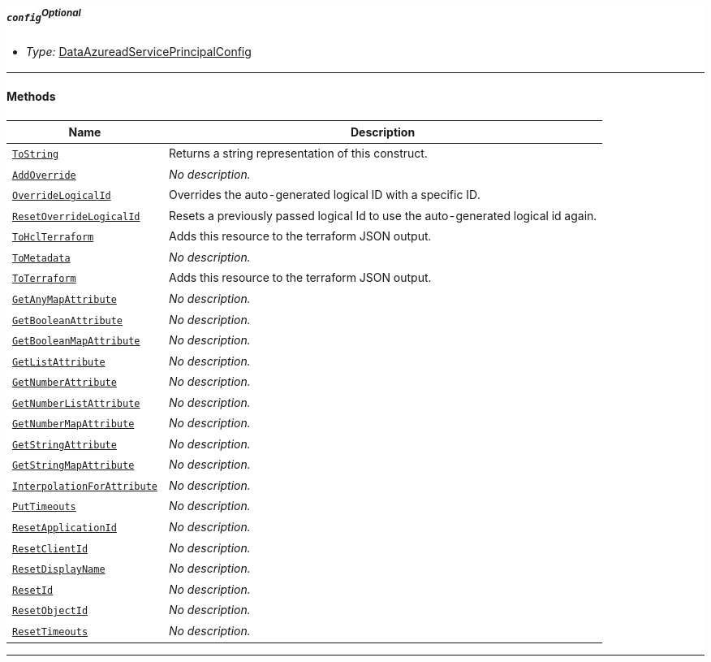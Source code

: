 
##### `config`<sup>Optional</sup> <a name="config" id="@cdktf/provider-azuread.dataAzureadServicePrincipal.DataAzureadServicePrincipal.Initializer.parameter.config"></a>

- *Type:* <a href="#@cdktf/provider-azuread.dataAzureadServicePrincipal.DataAzureadServicePrincipalConfig">DataAzureadServicePrincipalConfig</a>

---

#### Methods <a name="Methods" id="Methods"></a>

| **Name** | **Description** |
| --- | --- |
| <code><a href="#@cdktf/provider-azuread.dataAzureadServicePrincipal.DataAzureadServicePrincipal.toString">ToString</a></code> | Returns a string representation of this construct. |
| <code><a href="#@cdktf/provider-azuread.dataAzureadServicePrincipal.DataAzureadServicePrincipal.addOverride">AddOverride</a></code> | *No description.* |
| <code><a href="#@cdktf/provider-azuread.dataAzureadServicePrincipal.DataAzureadServicePrincipal.overrideLogicalId">OverrideLogicalId</a></code> | Overrides the auto-generated logical ID with a specific ID. |
| <code><a href="#@cdktf/provider-azuread.dataAzureadServicePrincipal.DataAzureadServicePrincipal.resetOverrideLogicalId">ResetOverrideLogicalId</a></code> | Resets a previously passed logical Id to use the auto-generated logical id again. |
| <code><a href="#@cdktf/provider-azuread.dataAzureadServicePrincipal.DataAzureadServicePrincipal.toHclTerraform">ToHclTerraform</a></code> | Adds this resource to the terraform JSON output. |
| <code><a href="#@cdktf/provider-azuread.dataAzureadServicePrincipal.DataAzureadServicePrincipal.toMetadata">ToMetadata</a></code> | *No description.* |
| <code><a href="#@cdktf/provider-azuread.dataAzureadServicePrincipal.DataAzureadServicePrincipal.toTerraform">ToTerraform</a></code> | Adds this resource to the terraform JSON output. |
| <code><a href="#@cdktf/provider-azuread.dataAzureadServicePrincipal.DataAzureadServicePrincipal.getAnyMapAttribute">GetAnyMapAttribute</a></code> | *No description.* |
| <code><a href="#@cdktf/provider-azuread.dataAzureadServicePrincipal.DataAzureadServicePrincipal.getBooleanAttribute">GetBooleanAttribute</a></code> | *No description.* |
| <code><a href="#@cdktf/provider-azuread.dataAzureadServicePrincipal.DataAzureadServicePrincipal.getBooleanMapAttribute">GetBooleanMapAttribute</a></code> | *No description.* |
| <code><a href="#@cdktf/provider-azuread.dataAzureadServicePrincipal.DataAzureadServicePrincipal.getListAttribute">GetListAttribute</a></code> | *No description.* |
| <code><a href="#@cdktf/provider-azuread.dataAzureadServicePrincipal.DataAzureadServicePrincipal.getNumberAttribute">GetNumberAttribute</a></code> | *No description.* |
| <code><a href="#@cdktf/provider-azuread.dataAzureadServicePrincipal.DataAzureadServicePrincipal.getNumberListAttribute">GetNumberListAttribute</a></code> | *No description.* |
| <code><a href="#@cdktf/provider-azuread.dataAzureadServicePrincipal.DataAzureadServicePrincipal.getNumberMapAttribute">GetNumberMapAttribute</a></code> | *No description.* |
| <code><a href="#@cdktf/provider-azuread.dataAzureadServicePrincipal.DataAzureadServicePrincipal.getStringAttribute">GetStringAttribute</a></code> | *No description.* |
| <code><a href="#@cdktf/provider-azuread.dataAzureadServicePrincipal.DataAzureadServicePrincipal.getStringMapAttribute">GetStringMapAttribute</a></code> | *No description.* |
| <code><a href="#@cdktf/provider-azuread.dataAzureadServicePrincipal.DataAzureadServicePrincipal.interpolationForAttribute">InterpolationForAttribute</a></code> | *No description.* |
| <code><a href="#@cdktf/provider-azuread.dataAzureadServicePrincipal.DataAzureadServicePrincipal.putTimeouts">PutTimeouts</a></code> | *No description.* |
| <code><a href="#@cdktf/provider-azuread.dataAzureadServicePrincipal.DataAzureadServicePrincipal.resetApplicationId">ResetApplicationId</a></code> | *No description.* |
| <code><a href="#@cdktf/provider-azuread.dataAzureadServicePrincipal.DataAzureadServicePrincipal.resetClientId">ResetClientId</a></code> | *No description.* |
| <code><a href="#@cdktf/provider-azuread.dataAzureadServicePrincipal.DataAzureadServicePrincipal.resetDisplayName">ResetDisplayName</a></code> | *No description.* |
| <code><a href="#@cdktf/provider-azuread.dataAzureadServicePrincipal.DataAzureadServicePrincipal.resetId">ResetId</a></code> | *No description.* |
| <code><a href="#@cdktf/provider-azuread.dataAzureadServicePrincipal.DataAzureadServicePrincipal.resetObjectId">ResetObjectId</a></code> | *No description.* |
| <code><a href="#@cdktf/provider-azuread.dataAzureadServicePrincipal.DataAzureadServicePrincipal.resetTimeouts">ResetTimeouts</a></code> | *No description.* |

---